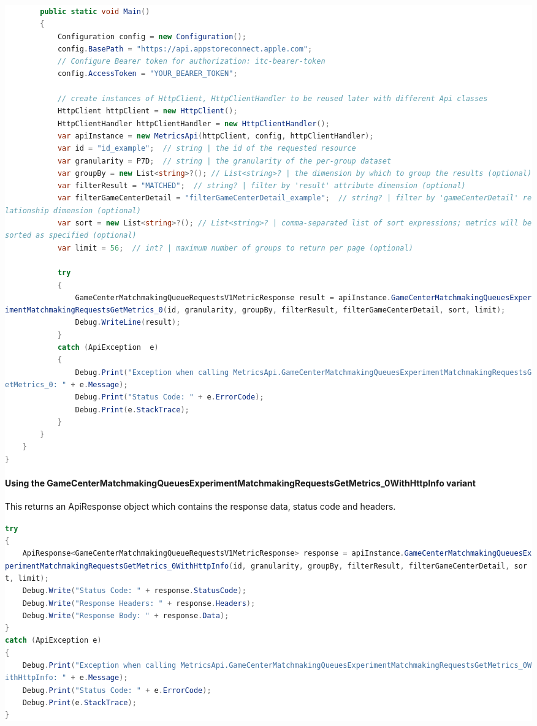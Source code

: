 ```csharp
        public static void Main()
        {
            Configuration config = new Configuration();
            config.BasePath = "https://api.appstoreconnect.apple.com";
            // Configure Bearer token for authorization: itc-bearer-token
            config.AccessToken = "YOUR_BEARER_TOKEN";

            // create instances of HttpClient, HttpClientHandler to be reused later with different Api classes
            HttpClient httpClient = new HttpClient();
            HttpClientHandler httpClientHandler = new HttpClientHandler();
            var apiInstance = new MetricsApi(httpClient, config, httpClientHandler);
            var id = "id_example";  // string | the id of the requested resource
            var granularity = P7D;  // string | the granularity of the per-group dataset
            var groupBy = new List<string>?(); // List<string>? | the dimension by which to group the results (optional) 
            var filterResult = "MATCHED";  // string? | filter by 'result' attribute dimension (optional) 
            var filterGameCenterDetail = "filterGameCenterDetail_example";  // string? | filter by 'gameCenterDetail' relationship dimension (optional) 
            var sort = new List<string>?(); // List<string>? | comma-separated list of sort expressions; metrics will be sorted as specified (optional) 
            var limit = 56;  // int? | maximum number of groups to return per page (optional) 

            try
            {
                GameCenterMatchmakingQueueRequestsV1MetricResponse result = apiInstance.GameCenterMatchmakingQueuesExperimentMatchmakingRequestsGetMetrics_0(id, granularity, groupBy, filterResult, filterGameCenterDetail, sort, limit);
                Debug.WriteLine(result);
            }
            catch (ApiException  e)
            {
                Debug.Print("Exception when calling MetricsApi.GameCenterMatchmakingQueuesExperimentMatchmakingRequestsGetMetrics_0: " + e.Message);
                Debug.Print("Status Code: " + e.ErrorCode);
                Debug.Print(e.StackTrace);
            }
        }
    }
}
```

#### Using the GameCenterMatchmakingQueuesExperimentMatchmakingRequestsGetMetrics_0WithHttpInfo variant
This returns an ApiResponse object which contains the response data, status code and headers.

```csharp
try
{
    ApiResponse<GameCenterMatchmakingQueueRequestsV1MetricResponse> response = apiInstance.GameCenterMatchmakingQueuesExperimentMatchmakingRequestsGetMetrics_0WithHttpInfo(id, granularity, groupBy, filterResult, filterGameCenterDetail, sort, limit);
    Debug.Write("Status Code: " + response.StatusCode);
    Debug.Write("Response Headers: " + response.Headers);
    Debug.Write("Response Body: " + response.Data);
}
catch (ApiException e)
{
    Debug.Print("Exception when calling MetricsApi.GameCenterMatchmakingQueuesExperimentMatchmakingRequestsGetMetrics_0WithHttpInfo: " + e.Message);
    Debug.Print("Status Code: " + e.ErrorCode);
    Debug.Print(e.StackTrace);
}
```